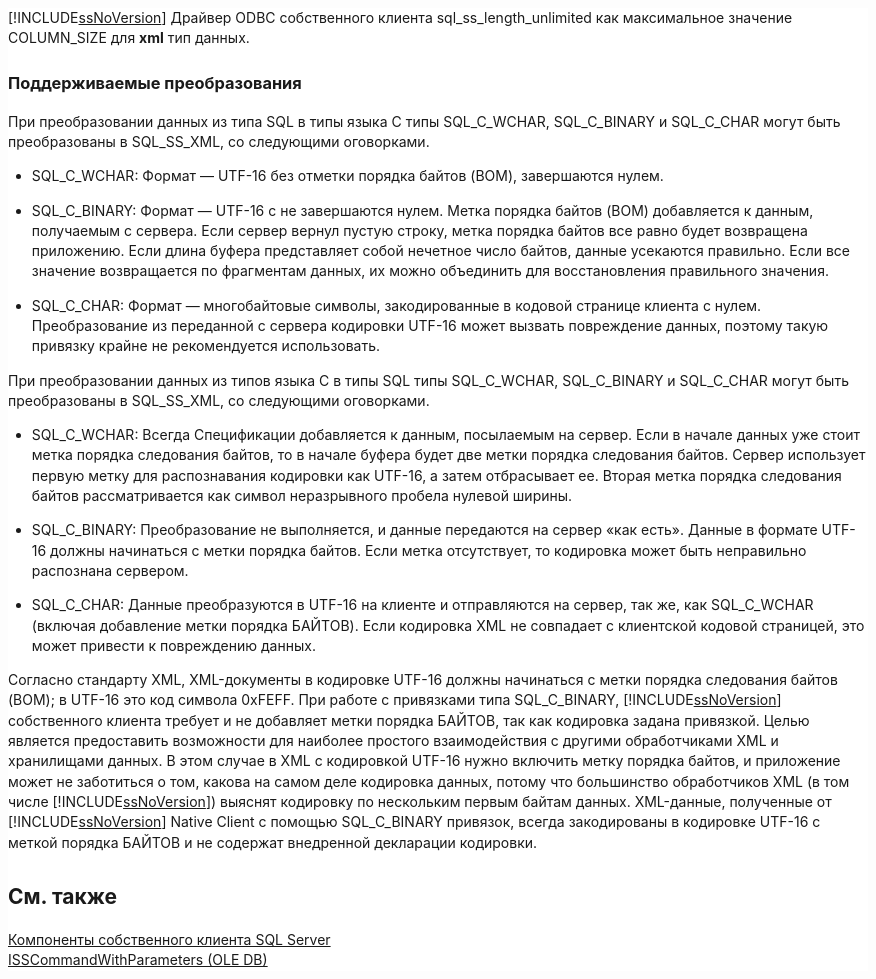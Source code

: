  [!INCLUDE[ssNoVersion](../../../includes/ssnoversion-md.md)] Драйвер ODBC собственного клиента sql_ss_length_unlimited как максимальное значение COLUMN_SIZE для **xml** тип данных.  
  
### <a name="supported-conversions"></a>Поддерживаемые преобразования  
 При преобразовании данных из типа SQL в типы языка C типы SQL_C_WCHAR, SQL_C_BINARY и SQL_C_CHAR могут быть преобразованы в SQL_SS_XML, со следующими оговорками.  
  
-   SQL_C_WCHAR: Формат — UTF-16 без отметки порядка байтов (BOM), завершаются нулем.  
  
-   SQL_C_BINARY: Формат — UTF-16 с не завершаются нулем. Метка порядка байтов (BOM) добавляется к данным, получаемым с сервера. Если сервер вернул пустую строку, метка порядка байтов все равно будет возвращена приложению. Если длина буфера представляет собой нечетное число байтов, данные усекаются правильно. Если все значение возвращается по фрагментам данных, их можно объединить для восстановления правильного значения.  
  
-   SQL_C_CHAR: Формат — многобайтовые символы, закодированные в кодовой странице клиента с нулем. Преобразование из переданной с сервера кодировки UTF-16 может вызвать повреждение данных, поэтому такую привязку крайне не рекомендуется использовать.  
  
 При преобразовании данных из типов языка С в типы SQL типы SQL_C_WCHAR, SQL_C_BINARY и SQL_C_CHAR могут быть преобразованы в SQL_SS_XML, со следующими оговорками.  
  
-   SQL_C_WCHAR: Всегда Спецификации добавляется к данным, посылаемым на сервер. Если в начале данных уже стоит метка порядка следования байтов, то в начале буфера будет две метки порядка следования байтов. Сервер использует первую метку для распознавания кодировки как UTF-16, а затем отбрасывает ее. Вторая метка порядка следования байтов рассматривается как символ неразрывного пробела нулевой ширины.  
  
-   SQL_C_BINARY: Преобразование не выполняется, и данные передаются на сервер «как есть». Данные в формате UTF-16 должны начинаться с метки порядка байтов. Если метка отсутствует, то кодировка может быть неправильно распознана сервером.  
  
-   SQL_C_CHAR: Данные преобразуются в UTF-16 на клиенте и отправляются на сервер, так же, как SQL_C_WCHAR (включая добавление метки порядка БАЙТОВ). Если кодировка XML не совпадает с клиентской кодовой страницей, это может привести к повреждению данных.  
  
 Согласно стандарту XML, XML-документы в кодировке UTF-16 должны начинаться с метки порядка следования байтов (BOM); в UTF-16 это код символа 0xFEFF. При работе с привязками типа SQL_C_BINARY, [!INCLUDE[ssNoVersion](../../../includes/ssnoversion-md.md)] собственного клиента требует и не добавляет метки порядка БАЙТОВ, так как кодировка задана привязкой. Целью является предоставить возможности для наиболее простого взаимодействия с другими обработчиками XML и хранилищами данных. В этом случае в XML с кодировкой UTF-16 нужно включить метку порядка байтов, и приложение может не заботиться о том, какова на самом деле кодировка данных, потому что большинство обработчиков XML (в том числе [!INCLUDE[ssNoVersion](../../../includes/ssnoversion-md.md)]) выяснят кодировку по нескольким первым байтам данных. XML-данные, полученные от [!INCLUDE[ssNoVersion](../../../includes/ssnoversion-md.md)] Native Client с помощью SQL_C_BINARY привязок, всегда закодированы в кодировке UTF-16 с меткой порядка БАЙТОВ и не содержат внедренной декларации кодировки.  
  
## <a name="see-also"></a>См. также  
 [Компоненты собственного клиента SQL Server](../../../relational-databases/native-client/features/sql-server-native-client-features.md)   
 [ISSCommandWithParameters &#40;OLE DB&#41;](../../../relational-databases/native-client-ole-db-interfaces/isscommandwithparameters-ole-db.md)  
  
  
